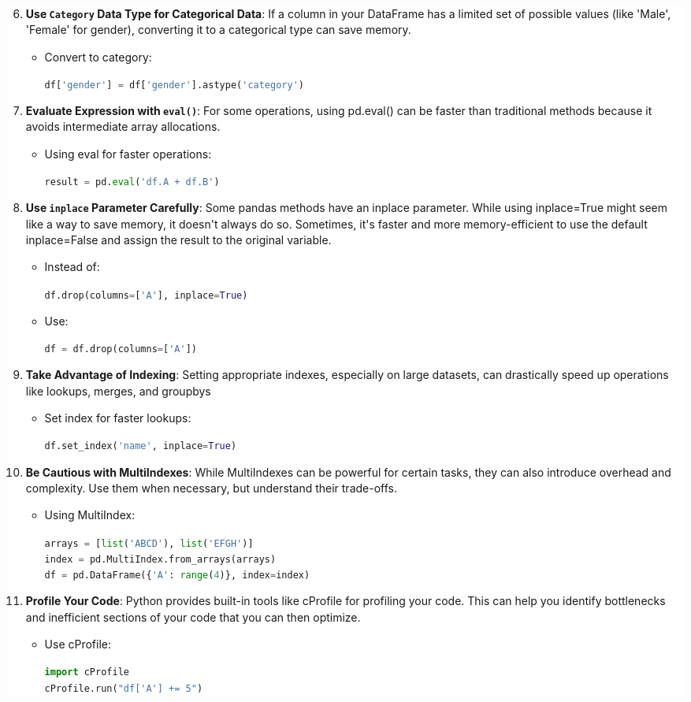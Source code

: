 6. **Use `Category` Data Type for Categorical Data**: If a column in your DataFrame has a limited set of possible values (like 'Male', 'Female' for gender), converting it to a categorical type can save memory.
    - Convert to category:
        ```python
        df['gender'] = df['gender'].astype('category')
        ```

7. **Evaluate Expression with `eval()`**: For some operations, using pd.eval() can be faster than traditional methods because it avoids intermediate array allocations.
    - Using eval for faster operations:
        ```python
        result = pd.eval('df.A + df.B')
        ```

8. **Use `inplace` Parameter Carefully**: Some pandas methods have an inplace parameter. While using inplace=True might seem like a way to save memory, it doesn't always do so. Sometimes, it's faster and more memory-efficient to use the default inplace=False and assign the result to the original variable.
    - Instead of:
        ```python
        df.drop(columns=['A'], inplace=True)
        ```
    - Use:
        ```python
        df = df.drop(columns=['A'])
        ```

9. **Take Advantage of Indexing**: Setting appropriate indexes, especially on large datasets, can drastically speed up operations like lookups, merges, and groupbys
    - Set index for faster lookups:
        ```python
        df.set_index('name', inplace=True)
        ```

10. **Be Cautious with MultiIndexes**: While MultiIndexes can be powerful for certain tasks, they can also introduce overhead and complexity. Use them when necessary, but understand their trade-offs.
    - Using MultiIndex:
        ```python
        arrays = [list('ABCD'), list('EFGH')]
        index = pd.MultiIndex.from_arrays(arrays)
        df = pd.DataFrame({'A': range(4)}, index=index)
        ```

11. **Profile Your Code**: Python provides built-in tools like cProfile for profiling your code. This can help you identify bottlenecks and inefficient sections of your code that you can then optimize.
    - Use cProfile:
        ```python
        import cProfile
        cProfile.run("df['A'] += 5")
        ```



